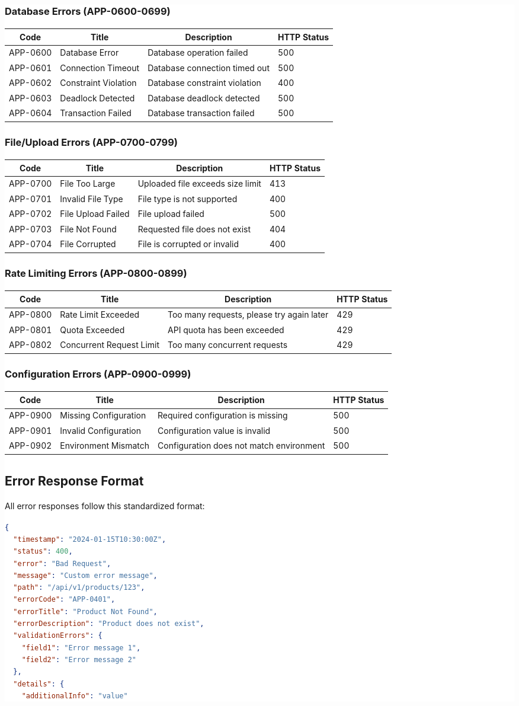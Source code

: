 ### Database Errors (APP-0600-0699)
| Code | Title | Description | HTTP Status |
|------|-------|-------------|-------------|
| APP-0600 | Database Error | Database operation failed | 500 |
| APP-0601 | Connection Timeout | Database connection timed out | 500 |
| APP-0602 | Constraint Violation | Database constraint violation | 400 |
| APP-0603 | Deadlock Detected | Database deadlock detected | 500 |
| APP-0604 | Transaction Failed | Database transaction failed | 500 |

### File/Upload Errors (APP-0700-0799)
| Code | Title | Description | HTTP Status |
|------|-------|-------------|-------------|
| APP-0700 | File Too Large | Uploaded file exceeds size limit | 413 |
| APP-0701 | Invalid File Type | File type is not supported | 400 |
| APP-0702 | File Upload Failed | File upload failed | 500 |
| APP-0703 | File Not Found | Requested file does not exist | 404 |
| APP-0704 | File Corrupted | File is corrupted or invalid | 400 |

### Rate Limiting Errors (APP-0800-0899)
| Code | Title | Description | HTTP Status |
|------|-------|-------------|-------------|
| APP-0800 | Rate Limit Exceeded | Too many requests, please try again later | 429 |
| APP-0801 | Quota Exceeded | API quota has been exceeded | 429 |
| APP-0802 | Concurrent Request Limit | Too many concurrent requests | 429 |

### Configuration Errors (APP-0900-0999)
| Code | Title | Description | HTTP Status |
|------|-------|-------------|-------------|
| APP-0900 | Missing Configuration | Required configuration is missing | 500 |
| APP-0901 | Invalid Configuration | Configuration value is invalid | 500 |
| APP-0902 | Environment Mismatch | Configuration does not match environment | 500 |

## Error Response Format

All error responses follow this standardized format:

```json
{
  "timestamp": "2024-01-15T10:30:00Z",
  "status": 400,
  "error": "Bad Request",
  "message": "Custom error message",
  "path": "/api/v1/products/123",
  "errorCode": "APP-0401",
  "errorTitle": "Product Not Found",
  "errorDescription": "Product does not exist",
  "validationErrors": {
    "field1": "Error message 1",
    "field2": "Error message 2"
  },
  "details": {
    "additionalInfo": "value"
```